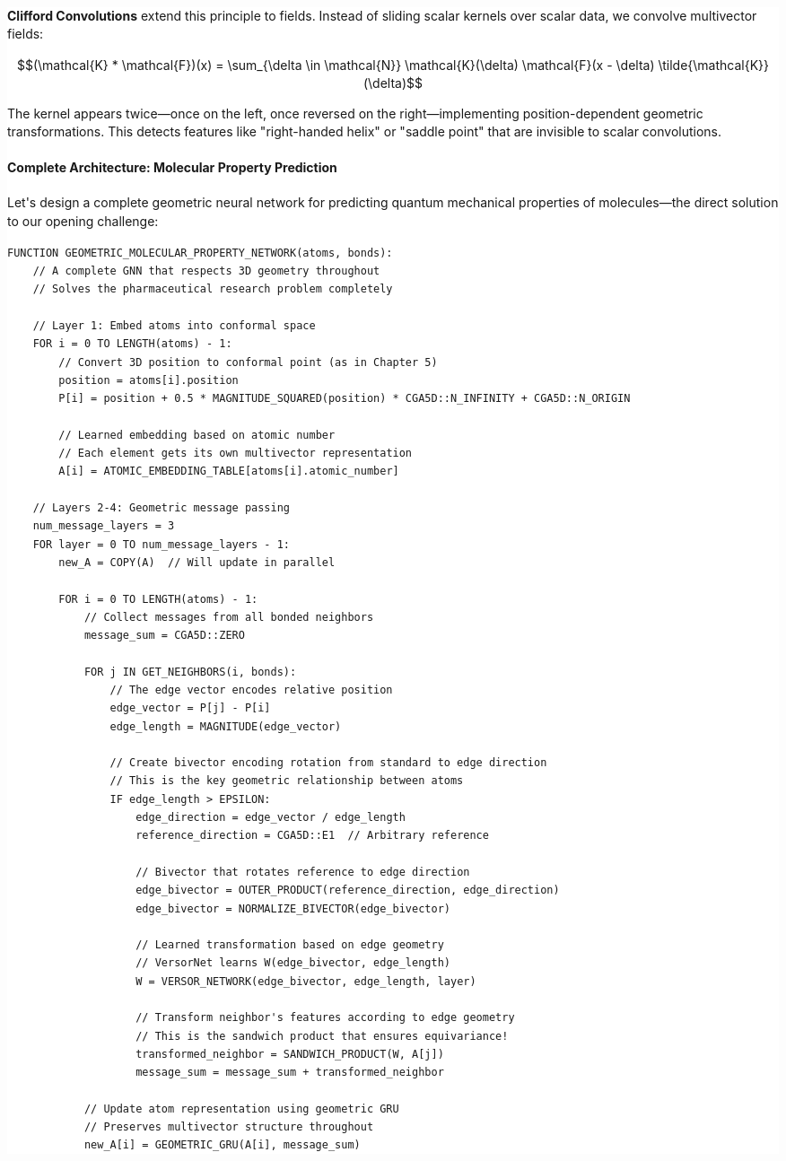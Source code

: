 **Clifford Convolutions** extend this principle to fields. Instead of sliding scalar kernels over scalar data, we convolve multivector fields:

$$(\mathcal{K} * \mathcal{F})(x) = \sum_{\delta \in \mathcal{N}} \mathcal{K}(\delta) \mathcal{F}(x - \delta) \tilde{\mathcal{K}}(\delta)$$

The kernel appears twice—once on the left, once reversed on the right—implementing position-dependent geometric transformations. This detects features like "right-handed helix" or "saddle point" that are invisible to scalar convolutions.

#### Complete Architecture: Molecular Property Prediction

Let's design a complete geometric neural network for predicting quantum mechanical properties of molecules—the direct solution to our opening challenge:

```
FUNCTION GEOMETRIC_MOLECULAR_PROPERTY_NETWORK(atoms, bonds):
    // A complete GNN that respects 3D geometry throughout
    // Solves the pharmaceutical research problem completely

    // Layer 1: Embed atoms into conformal space
    FOR i = 0 TO LENGTH(atoms) - 1:
        // Convert 3D position to conformal point (as in Chapter 5)
        position = atoms[i].position
        P[i] = position + 0.5 * MAGNITUDE_SQUARED(position) * CGA5D::N_INFINITY + CGA5D::N_ORIGIN

        // Learned embedding based on atomic number
        // Each element gets its own multivector representation
        A[i] = ATOMIC_EMBEDDING_TABLE[atoms[i].atomic_number]

    // Layers 2-4: Geometric message passing
    num_message_layers = 3
    FOR layer = 0 TO num_message_layers - 1:
        new_A = COPY(A)  // Will update in parallel

        FOR i = 0 TO LENGTH(atoms) - 1:
            // Collect messages from all bonded neighbors
            message_sum = CGA5D::ZERO

            FOR j IN GET_NEIGHBORS(i, bonds):
                // The edge vector encodes relative position
                edge_vector = P[j] - P[i]
                edge_length = MAGNITUDE(edge_vector)

                // Create bivector encoding rotation from standard to edge direction
                // This is the key geometric relationship between atoms
                IF edge_length > EPSILON:
                    edge_direction = edge_vector / edge_length
                    reference_direction = CGA5D::E1  // Arbitrary reference

                    // Bivector that rotates reference to edge direction
                    edge_bivector = OUTER_PRODUCT(reference_direction, edge_direction)
                    edge_bivector = NORMALIZE_BIVECTOR(edge_bivector)

                    // Learned transformation based on edge geometry
                    // VersorNet learns W(edge_bivector, edge_length)
                    W = VERSOR_NETWORK(edge_bivector, edge_length, layer)

                    // Transform neighbor's features according to edge geometry
                    // This is the sandwich product that ensures equivariance!
                    transformed_neighbor = SANDWICH_PRODUCT(W, A[j])
                    message_sum = message_sum + transformed_neighbor

            // Update atom representation using geometric GRU
            // Preserves multivector structure throughout
            new_A[i] = GEOMETRIC_GRU(A[i], message_sum)
```